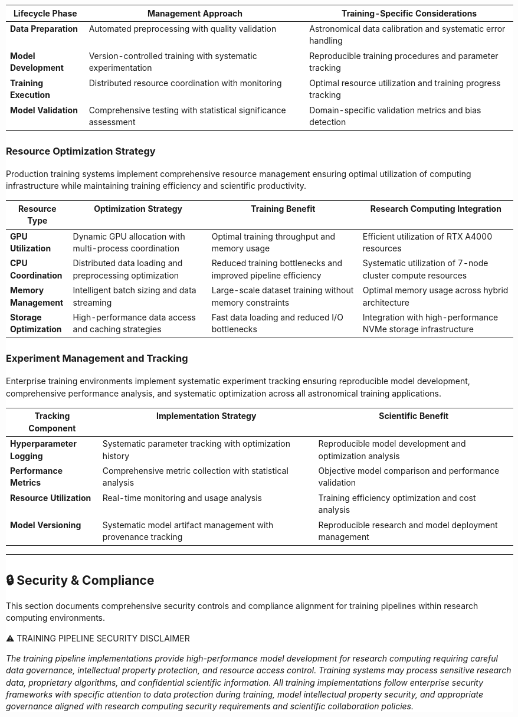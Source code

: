 | **Lifecycle Phase** | **Management Approach** | **Training-Specific Considerations** |
|-------------------|------------------------|-----------------------------------|
| **Data Preparation** | Automated preprocessing with quality validation | Astronomical data calibration and systematic error handling |
| **Model Development** | Version-controlled training with systematic experimentation | Reproducible training procedures and parameter tracking |
| **Training Execution** | Distributed resource coordination with monitoring | Optimal resource utilization and training progress tracking |
| **Model Validation** | Comprehensive testing with statistical significance assessment | Domain-specific validation metrics and bias detection |

### **Resource Optimization Strategy**

Production training systems implement comprehensive resource management ensuring optimal utilization of computing infrastructure while maintaining training efficiency and scientific productivity.

| **Resource Type** | **Optimization Strategy** | **Training Benefit** | **Research Computing Integration** |
|------------------|-------------------------|---------------------|-----------------------------------|
| **GPU Utilization** | Dynamic GPU allocation with multi-process coordination | Optimal training throughput and memory usage | Efficient utilization of RTX A4000 resources |
| **CPU Coordination** | Distributed data loading and preprocessing optimization | Reduced training bottlenecks and improved pipeline efficiency | Systematic utilization of 7-node cluster compute resources |
| **Memory Management** | Intelligent batch sizing and data streaming | Large-scale dataset training without memory constraints | Optimal memory usage across hybrid architecture |
| **Storage Optimization** | High-performance data access and caching strategies | Fast data loading and reduced I/O bottlenecks | Integration with high-performance NVMe storage infrastructure |

### **Experiment Management and Tracking**

Enterprise training environments implement systematic experiment tracking ensuring reproducible model development, comprehensive performance analysis, and systematic optimization across all astronomical training applications.

| **Tracking Component** | **Implementation Strategy** | **Scientific Benefit** |
|------------------------|----------------------------|----------------------|
| **Hyperparameter Logging** | Systematic parameter tracking with optimization history | Reproducible model development and optimization analysis |
| **Performance Metrics** | Comprehensive metric collection with statistical analysis | Objective model comparison and performance validation |
| **Resource Utilization** | Real-time monitoring and usage analysis | Training efficiency optimization and cost analysis |
| **Model Versioning** | Systematic model artifact management with provenance tracking | Reproducible research and model deployment management |

---

## **🔒 Security & Compliance**

This section documents comprehensive security controls and compliance alignment for training pipelines within research computing environments.

⚠️ TRAINING PIPELINE SECURITY DISCLAIMER

*The training pipeline implementations provide high-performance model development for research computing requiring careful data governance, intellectual property protection, and resource access control. Training systems may process sensitive research data, proprietary algorithms, and confidential scientific information. All training implementations follow enterprise security frameworks with specific attention to data protection during training, model intellectual property security, and appropriate governance aligned with research computing security requirements and scientific collaboration policies.*

